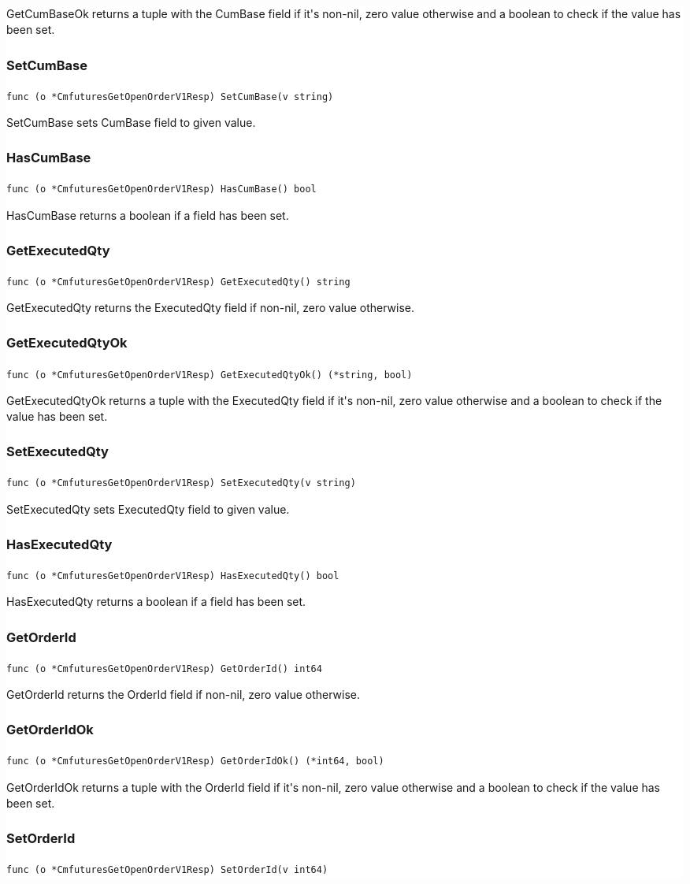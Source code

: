 GetCumBaseOk returns a tuple with the CumBase field if it's non-nil, zero value otherwise
and a boolean to check if the value has been set.

### SetCumBase

`func (o *CmfuturesGetOpenOrderV1Resp) SetCumBase(v string)`

SetCumBase sets CumBase field to given value.

### HasCumBase

`func (o *CmfuturesGetOpenOrderV1Resp) HasCumBase() bool`

HasCumBase returns a boolean if a field has been set.

### GetExecutedQty

`func (o *CmfuturesGetOpenOrderV1Resp) GetExecutedQty() string`

GetExecutedQty returns the ExecutedQty field if non-nil, zero value otherwise.

### GetExecutedQtyOk

`func (o *CmfuturesGetOpenOrderV1Resp) GetExecutedQtyOk() (*string, bool)`

GetExecutedQtyOk returns a tuple with the ExecutedQty field if it's non-nil, zero value otherwise
and a boolean to check if the value has been set.

### SetExecutedQty

`func (o *CmfuturesGetOpenOrderV1Resp) SetExecutedQty(v string)`

SetExecutedQty sets ExecutedQty field to given value.

### HasExecutedQty

`func (o *CmfuturesGetOpenOrderV1Resp) HasExecutedQty() bool`

HasExecutedQty returns a boolean if a field has been set.

### GetOrderId

`func (o *CmfuturesGetOpenOrderV1Resp) GetOrderId() int64`

GetOrderId returns the OrderId field if non-nil, zero value otherwise.

### GetOrderIdOk

`func (o *CmfuturesGetOpenOrderV1Resp) GetOrderIdOk() (*int64, bool)`

GetOrderIdOk returns a tuple with the OrderId field if it's non-nil, zero value otherwise
and a boolean to check if the value has been set.

### SetOrderId

`func (o *CmfuturesGetOpenOrderV1Resp) SetOrderId(v int64)`
